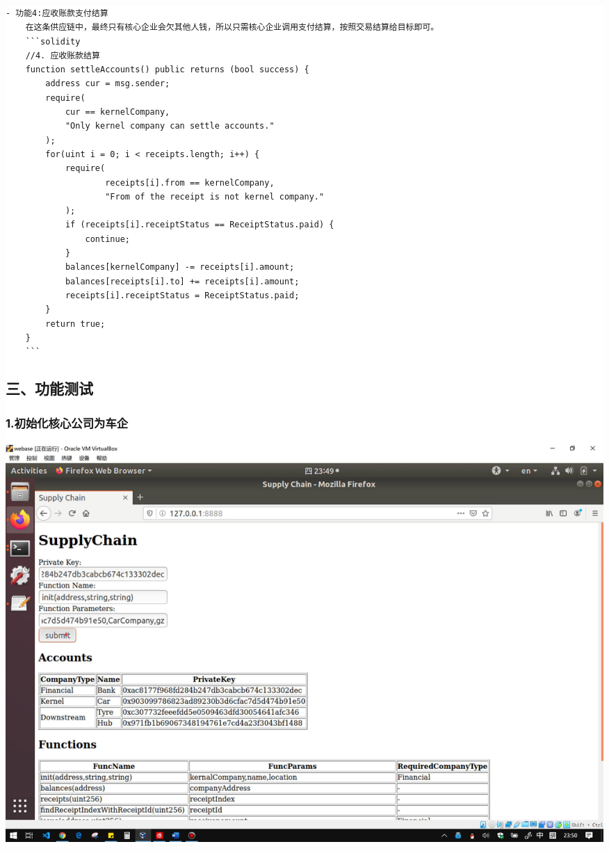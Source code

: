     - 功能4:应收账款支付结算  
        在这条供应链中，最终只有核心企业会欠其他人钱，所以只需核心企业调用支付结算，按照交易结算给目标即可。
        ```solidity
        //4. 应收账款结算
        function settleAccounts() public returns (bool success) {
            address cur = msg.sender;
            require(
                cur == kernelCompany,
                "Only kernel company can settle accounts."
            );
            for(uint i = 0; i < receipts.length; i++) {
                require(
                        receipts[i].from == kernelCompany,
                        "From of the receipt is not kernel company."
                );
                if (receipts[i].receiptStatus == ReceiptStatus.paid) {
                    continue;
                }
                balances[kernelCompany] -= receipts[i].amount;
                balances[receipts[i].to] += receipts[i].amount;
                receipts[i].receiptStatus = ReceiptStatus.paid;
            }
            return true;
        }
        ```

## 三、功能测试
### 1.初始化核心公司为车企
![](assets/1.jpg)  
